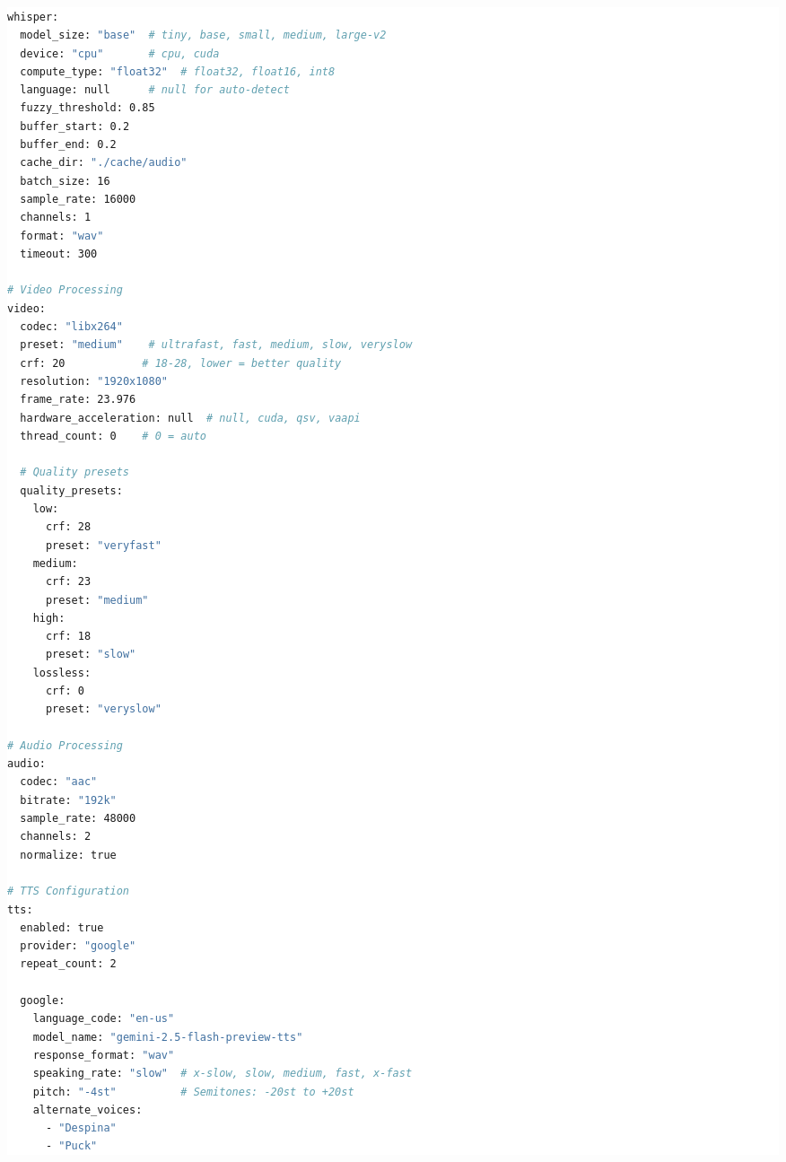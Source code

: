 ```bash
whisper:
  model_size: "base"  # tiny, base, small, medium, large-v2
  device: "cpu"       # cpu, cuda
  compute_type: "float32"  # float32, float16, int8
  language: null      # null for auto-detect
  fuzzy_threshold: 0.85
  buffer_start: 0.2
  buffer_end: 0.2
  cache_dir: "./cache/audio"
  batch_size: 16
  sample_rate: 16000
  channels: 1
  format: "wav"
  timeout: 300

# Video Processing
video:
  codec: "libx264"
  preset: "medium"    # ultrafast, fast, medium, slow, veryslow
  crf: 20            # 18-28, lower = better quality
  resolution: "1920x1080"
  frame_rate: 23.976
  hardware_acceleration: null  # null, cuda, qsv, vaapi
  thread_count: 0    # 0 = auto
  
  # Quality presets
  quality_presets:
    low:
      crf: 28
      preset: "veryfast"
    medium:
      crf: 23
      preset: "medium"
    high:
      crf: 18
      preset: "slow"
    lossless:
      crf: 0
      preset: "veryslow"

# Audio Processing
audio:
  codec: "aac"
  bitrate: "192k"
  sample_rate: 48000
  channels: 2
  normalize: true

# TTS Configuration
tts:
  enabled: true
  provider: "google"
  repeat_count: 2
  
  google:
    language_code: "en-us"
    model_name: "gemini-2.5-flash-preview-tts"
    response_format: "wav"
    speaking_rate: "slow"  # x-slow, slow, medium, fast, x-fast
    pitch: "-4st"          # Semitones: -20st to +20st
    alternate_voices:
      - "Despina"
      - "Puck"
```